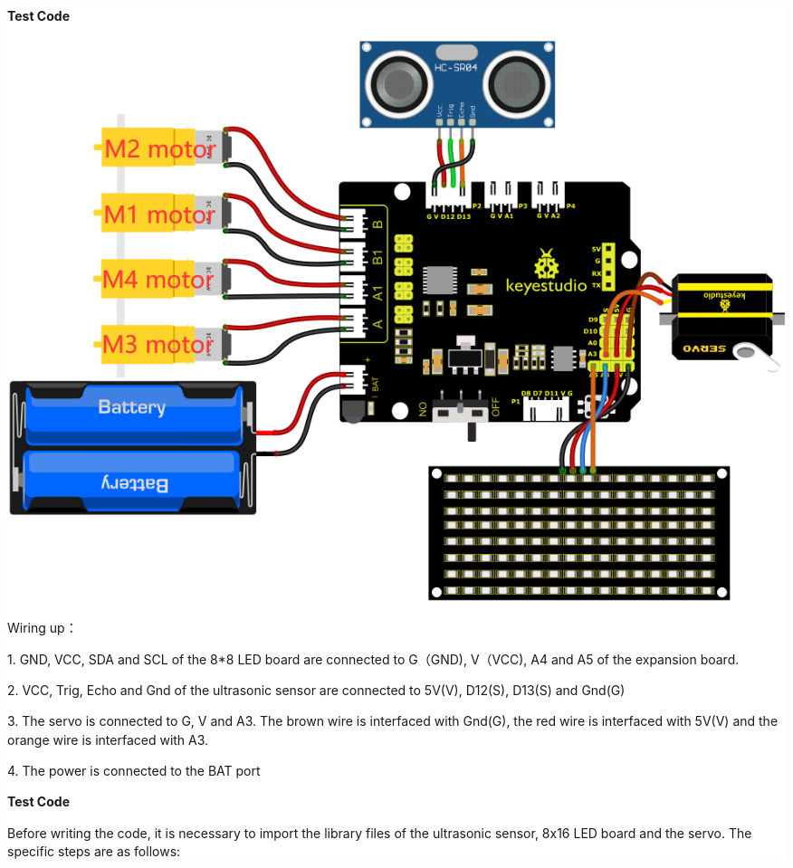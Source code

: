 **Test Code**

![](/media/568a66655a14dd34afd8cb1e6ae5951c.png)

Wiring up：

1\. GND, VCC, SDA and SCL of the 8\*8 LED board are connected to G（GND),
V（VCC), A4 and A5 of the expansion board.

2\. VCC, Trig, Echo and Gnd of the ultrasonic sensor are connected to
5V(V), D12(S), D13(S) and Gnd(G)

3\. The servo is connected to G, V and A3. The brown wire is interfaced
with Gnd(G), the red wire is interfaced with 5V(V) and the orange wire
is interfaced with A3.

4\. The power is connected to the BAT port

**Test Code**

Before writing the code, it is necessary to import the library files of
the ultrasonic sensor, 8x16 LED board and the servo. The specific steps
are as follows: 
